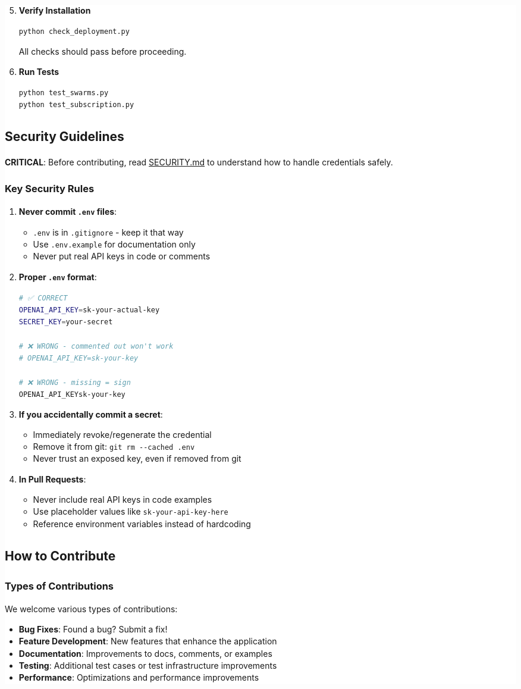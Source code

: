 5. **Verify Installation**
   ```bash
   python check_deployment.py
   ```
   All checks should pass before proceeding.

5. **Run Tests**
   ```bash
   python test_swarms.py
   python test_subscription.py
   ```

## Security Guidelines

**CRITICAL**: Before contributing, read [SECURITY.md](SECURITY.md) to understand how to handle credentials safely.

### Key Security Rules

1. **Never commit `.env` files**:
   - `.env` is in `.gitignore` - keep it that way
   - Use `.env.example` for documentation only
   - Never put real API keys in code or comments

2. **Proper `.env` format**:
   ```bash
   # ✅ CORRECT
   OPENAI_API_KEY=sk-your-actual-key
   SECRET_KEY=your-secret
   
   # ❌ WRONG - commented out won't work
   # OPENAI_API_KEY=sk-your-key
   
   # ❌ WRONG - missing = sign
   OPENAI_API_KEYsk-your-key
   ```

3. **If you accidentally commit a secret**:
   - Immediately revoke/regenerate the credential
   - Remove it from git: `git rm --cached .env`
   - Never trust an exposed key, even if removed from git

4. **In Pull Requests**:
   - Never include real API keys in code examples
   - Use placeholder values like `sk-your-api-key-here`
   - Reference environment variables instead of hardcoding

## How to Contribute

### Types of Contributions

We welcome various types of contributions:

- **Bug Fixes**: Found a bug? Submit a fix!
- **Feature Development**: New features that enhance the application
- **Documentation**: Improvements to docs, comments, or examples
- **Testing**: Additional test cases or test infrastructure improvements
- **Performance**: Optimizations and performance improvements
